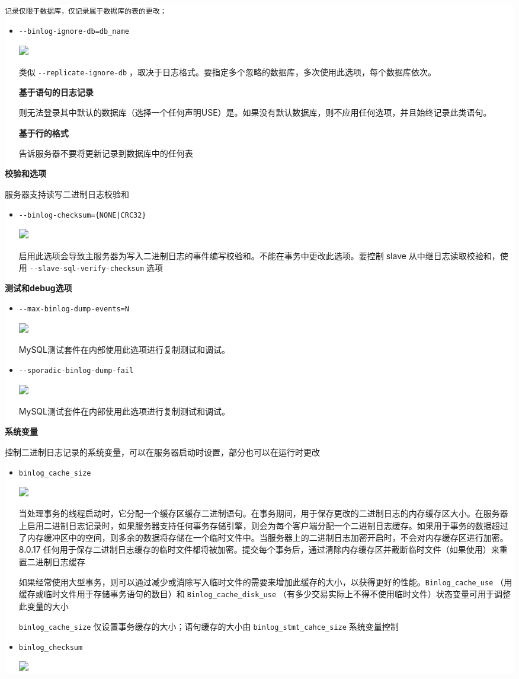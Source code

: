     记录仅限于数据库，仅记录属于数据库的表的更改；

* `--binlog-ignore-db=db_name`

    ![](C:/Users/z/notes/MIddleware/MySQL/Images/Performance/binlog-ignore-db.png)

    类似 `--replicate-ignore-db` ，取决于日志格式。要指定多个忽略的数据库，多次使用此选项，每个数据库依次。

    **基于语句的日志记录**

    则无法登录其中默认的数据库（选择一个任何声明USE）是。如果没有默认数据库，则不应用任何选项，并且始终记录此类语句。

    **基于行的格式**

    告诉服务器不要将更新记录到数据库中的任何表

**校验和选项**

服务器支持读写二进制日志校验和

* `--binlog-checksum={NONE|CRC32}`

    ![](C:/Users/z/notes/MIddleware/MySQL/Images/Performance/binlog-checksum.png)

    启用此选项会导致主服务器为写入二进制日志的事件编写校验和。不能在事务中更改此选项。要控制 slave 从中继日志读取校验和，使用 `--slave-sql-verify-checksum` 选项

**测试和debug选项**

* `--max-binlog-dump-events=N`

    ![](C:/Users/z/notes/MIddleware/MySQL/Images/Performance/max-binlog-dump-events.png)

    MySQL测试套件在内部使用此选项进行复制测试和调试。

* `--sporadic-binlog-dump-fail`

    ![](C:/Users/z/notes/MIddleware/MySQL/Images/Performance/sporadic-binlog-dump-fail.png)

    MySQL测试套件在内部使用此选项进行复制测试和调试。

**系统变量**

控制二进制日志记录的系统变量，可以在服务器启动时设置，部分也可以在运行时更改

* `binlog_cache_size`

    ![](C:/Users/z/notes/MIddleware/MySQL/Images/Performance/binlog_cache_size.png)

    当处理事务的线程启动时，它分配一个缓存区缓存二进制语句。在事务期间，用于保存更改的二进制日志的内存缓存区大小。在服务器上启用二进制日志记录时，如果服务器支持任何事务存储引擎，则会为每个客户端分配一个二进制日志缓存。如果用于事务的数据超过了内存缓冲区中的空间，则多余的数据将存储在一个临时文件中。当服务器上的二进制日志加密开启时，不会对内存缓存区进行加密。8.0.17 任何用于保存二进制日志缓存的临时文件都将被加密。提交每个事务后，通过清除内存缓存区并截断临时文件（如果使用）来重置二进制日志缓存

    如果经常使用大型事务，则可以通过减少或消除写入临时文件的需要来增加此缓存的大小，以获得更好的性能。`Binlog_cache_use` （用缓存或临时文件用于存储事务语句的数目）和 `Binlog_cache_disk_use` （有多少交易实际上不得不使用临时文件）状态变量可用于调整此变量的大小

    `binlog_cache_size` 仅设置事务缓存的大小；语句缓存的大小由 `binlog_stmt_cahce_size` 系统变量控制

* `binlog_checksum`

    ![](C:/Users/z/notes/MIddleware/MySQL/Images/Performance/binlog_checksum.png)
